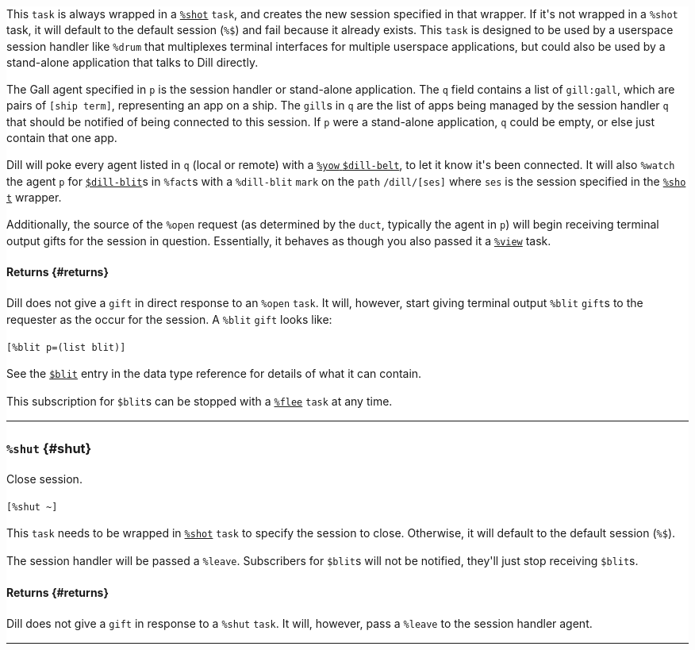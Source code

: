 This `task` is always wrapped in a [`%shot`](#shot) `task`, and creates the new session specified in that wrapper. If it's not wrapped in a `%shot` task, it will default to the default session (`%$`) and fail because it already exists. This `task` is designed to be used by a userspace session handler like `%drum` that multiplexes terminal interfaces for multiple userspace applications, but could also be used by a stand-alone application that talks to Dill directly.

The Gall agent specified in `p` is the session handler or stand-alone application. The `q` field contains a list of `gill:gall`, which are pairs of `[ship term]`, representing an app on a ship. The `gill`s in `q` are the list of apps being managed by the session handler `q` that should be notified of being connected to this session. If `p` were a stand-alone application, `q` could be empty, or else just contain that one app.

Dill will poke every agent listed in  `q` (local or remote) with a [`%yow` `$dill-belt`](data-types.md#dill-belt), to let it know it's been connected. It will also `%watch` the agent `p` for [`$dill-blit`](data-types.md#dill-blit)s in `%fact`s with a `%dill-blit` `mark` on the `path` `/dill/[ses]` where `ses` is the session specified in the [`%shot`](#shot) wrapper.

Additionally, the source of the `%open` request (as determined by the `duct`, typically the agent in `p`) will begin receiving terminal output gifts for the session in question. Essentially, it behaves as though you also passed it a [`%view`](#view) task.

#### Returns {#returns}

Dill does not give a `gift` in direct response to an `%open` `task`. It will, however, start giving terminal output `%blit` `gift`s to the requester as the occur for the session. A `%blit` `gift` looks like:

```hoon
[%blit p=(list blit)]
```

See the [`$blit`](data-types.md#blit) entry in the data type reference for details of what it can contain.

This subscription for `$blit`s can be stopped with a [`%flee`](#flee) `task` at any time.

---

### `%shut` {#shut}

Close session.

```hoon
[%shut ~]
```

This `task` needs to be wrapped in [`%shot`](#shot) `task` to specify the session to close. Otherwise, it will default to the default session (`%$`).

The session handler will be passed a `%leave`. Subscribers for `$blit`s will not be notified, they'll just stop receiving `$blit`s.

#### Returns {#returns}

Dill does not give a `gift` in response to a `%shut` `task`. It will, however, pass a `%leave` to the session handler agent.

---
